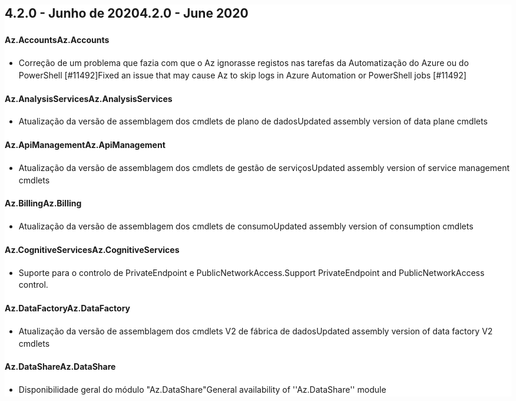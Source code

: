 ## <a name="420---june-2020"></a><span data-ttu-id="aebad-376">4.2.0 - Junho de 2020</span><span class="sxs-lookup"><span data-stu-id="aebad-376">4.2.0 - June 2020</span></span>
#### <a name="azaccounts"></a><span data-ttu-id="aebad-377">Az.Accounts</span><span class="sxs-lookup"><span data-stu-id="aebad-377">Az.Accounts</span></span>
* <span data-ttu-id="aebad-378">Correção de um problema que fazia com que o Az ignorasse registos nas tarefas da Automatização do Azure ou do PowerShell [#11492]</span><span class="sxs-lookup"><span data-stu-id="aebad-378">Fixed an issue that may cause Az to skip logs in Azure Automation or PowerShell jobs [#11492]</span></span>

#### <a name="azanalysisservices"></a><span data-ttu-id="aebad-379">Az.AnalysisServices</span><span class="sxs-lookup"><span data-stu-id="aebad-379">Az.AnalysisServices</span></span>
* <span data-ttu-id="aebad-380">Atualização da versão de assemblagem dos cmdlets de plano de dados</span><span class="sxs-lookup"><span data-stu-id="aebad-380">Updated assembly version of data plane cmdlets</span></span>

#### <a name="azapimanagement"></a><span data-ttu-id="aebad-381">Az.ApiManagement</span><span class="sxs-lookup"><span data-stu-id="aebad-381">Az.ApiManagement</span></span>
* <span data-ttu-id="aebad-382">Atualização da versão de assemblagem dos cmdlets de gestão de serviços</span><span class="sxs-lookup"><span data-stu-id="aebad-382">Updated assembly version of service management cmdlets</span></span>

#### <a name="azbilling"></a><span data-ttu-id="aebad-383">Az.Billing</span><span class="sxs-lookup"><span data-stu-id="aebad-383">Az.Billing</span></span>
* <span data-ttu-id="aebad-384">Atualização da versão de assemblagem dos cmdlets de consumo</span><span class="sxs-lookup"><span data-stu-id="aebad-384">Updated assembly version of consumption cmdlets</span></span>

#### <a name="azcognitiveservices"></a><span data-ttu-id="aebad-385">Az.CognitiveServices</span><span class="sxs-lookup"><span data-stu-id="aebad-385">Az.CognitiveServices</span></span>
* <span data-ttu-id="aebad-386">Suporte para o controlo de PrivateEndpoint e PublicNetworkAccess.</span><span class="sxs-lookup"><span data-stu-id="aebad-386">Support PrivateEndpoint and PublicNetworkAccess control.</span></span> 

#### <a name="azdatafactory"></a><span data-ttu-id="aebad-387">Az.DataFactory</span><span class="sxs-lookup"><span data-stu-id="aebad-387">Az.DataFactory</span></span>
* <span data-ttu-id="aebad-388">Atualização da versão de assemblagem dos cmdlets V2 de fábrica de dados</span><span class="sxs-lookup"><span data-stu-id="aebad-388">Updated assembly version of data factory V2 cmdlets</span></span>

#### <a name="azdatashare"></a><span data-ttu-id="aebad-389">Az.DataShare</span><span class="sxs-lookup"><span data-stu-id="aebad-389">Az.DataShare</span></span>
* <span data-ttu-id="aebad-390">Disponibilidade geral do módulo "Az.DataShare"</span><span class="sxs-lookup"><span data-stu-id="aebad-390">General availability of ''Az.DataShare'' module</span></span>
